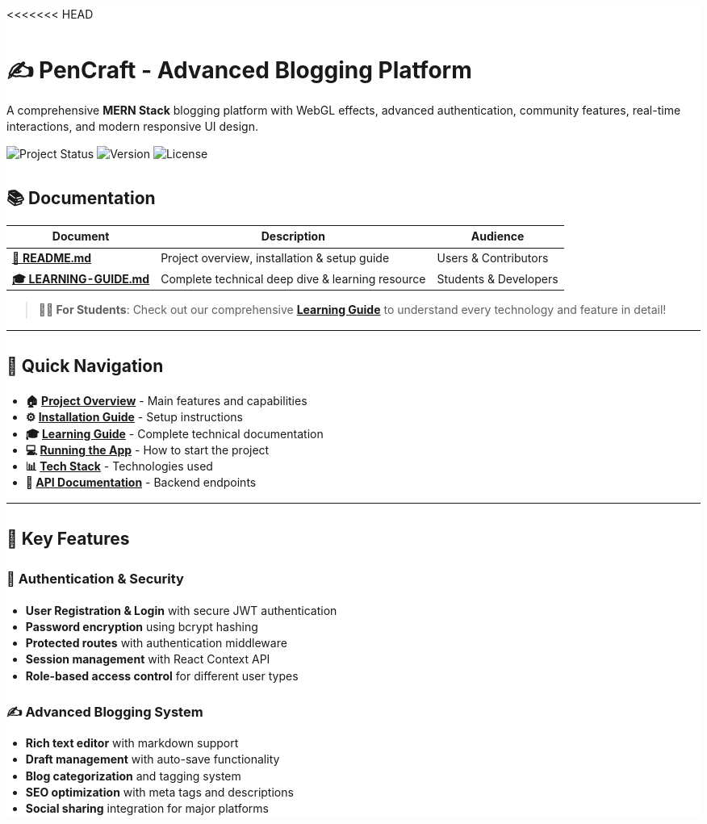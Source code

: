 <<<<<<< HEAD
# ✍️ PenCraft - Advanced Blogging Platform

A comprehensive **MERN Stack** blogging platform with WebGL effects, advanced authentication, community features, real-time interactions, and modern responsive UI design.

![Project Status](https://img.shields.io/badge/Status-Production_Ready-green)
![Version](https://img.shields.io/badge/Version-1.0.0-blue)
![License](https://img.shields.io/badge/License-MIT-yellow)

## 📚 Documentation

| Document | Description | Audience |
|----------|-------------|----------|
| **[📖 README.md](README.md)** | Project overview, installation & setup guide | Users & Contributors |
| **[🎓 LEARNING-GUIDE.md](LEARNING-GUIDE.md)** | Complete technical deep dive & learning resource | Students & Developers |

> **👨‍🎓 For Students**: Check out our comprehensive [**Learning Guide**](LEARNING-GUIDE.md) to understand every technology and feature in detail!

---

## 🚀 Quick Navigation

- **🏠 [Project Overview](#-key-features)** - Main features and capabilities
- **⚙️ [Installation Guide](#-installation--setup)** - Setup instructions  
- **🎓 [Learning Guide](LEARNING-GUIDE.md)** - Complete technical documentation
- **💻 [Running the App](#-running-the-application)** - How to start the project
- **📊 [Tech Stack](#-complete-tech-stack)** - Technologies used
- **🔧 [API Documentation](#-api-documentation)** - Backend endpoints

---

## 🌟 Key Features

### 🔐 **Authentication & Security**
- **User Registration & Login** with secure JWT authentication
- **Password encryption** using bcrypt hashing
- **Protected routes** with authentication middleware
- **Session management** with React Context API
- **Role-based access control** for different user types

### ✍️ **Advanced Blogging System**
- **Rich text editor** with markdown support
- **Draft management** with auto-save functionality
- **Blog categorization** and tagging system
- **SEO optimization** with meta tags and descriptions
- **Social sharing** integration for major platforms
